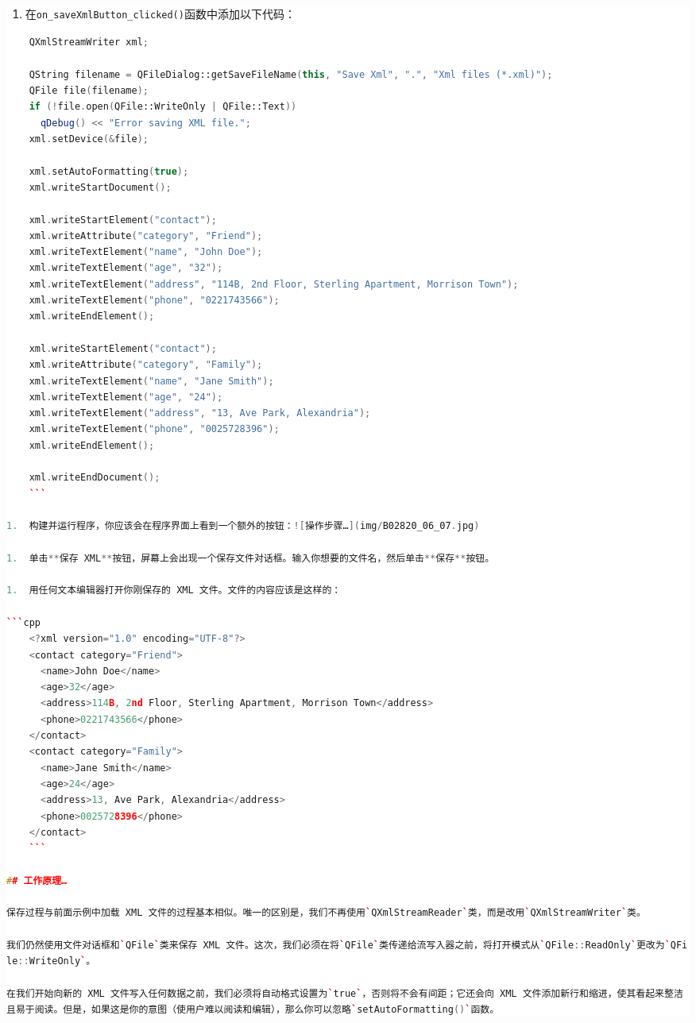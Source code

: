 1.  在`on_saveXmlButton_clicked()`函数中添加以下代码：

```cpp
    QXmlStreamWriter xml;

    QString filename = QFileDialog::getSaveFileName(this, "Save Xml", ".", "Xml files (*.xml)");
    QFile file(filename);
    if (!file.open(QFile::WriteOnly | QFile::Text))
      qDebug() << "Error saving XML file.";
    xml.setDevice(&file);

    xml.setAutoFormatting(true);
    xml.writeStartDocument();

    xml.writeStartElement("contact");
    xml.writeAttribute("category", "Friend");
    xml.writeTextElement("name", "John Doe");
    xml.writeTextElement("age", "32");
    xml.writeTextElement("address", "114B, 2nd Floor, Sterling Apartment, Morrison Town");
    xml.writeTextElement("phone", "0221743566");
    xml.writeEndElement();

    xml.writeStartElement("contact");
    xml.writeAttribute("category", "Family");
    xml.writeTextElement("name", "Jane Smith");
    xml.writeTextElement("age", "24");
    xml.writeTextElement("address", "13, Ave Park, Alexandria");
    xml.writeTextElement("phone", "0025728396");
    xml.writeEndElement();

    xml.writeEndDocument();
    ```

1.  构建并运行程序，你应该会在程序界面上看到一个额外的按钮：![操作步骤…](img/B02820_06_07.jpg)

1.  单击**保存 XML**按钮，屏幕上会出现一个保存文件对话框。输入你想要的文件名，然后单击**保存**按钮。

1.  用任何文本编辑器打开你刚保存的 XML 文件。文件的内容应该是这样的：

```cpp
    <?xml version="1.0" encoding="UTF-8"?>
    <contact category="Friend">
      <name>John Doe</name>
      <age>32</age>
      <address>114B, 2nd Floor, Sterling Apartment, Morrison Town</address>
      <phone>0221743566</phone>
    </contact>
    <contact category="Family">
      <name>Jane Smith</name>
      <age>24</age>
      <address>13, Ave Park, Alexandria</address>
      <phone>0025728396</phone>
    </contact>
    ```

## 工作原理…

保存过程与前面示例中加载 XML 文件的过程基本相似。唯一的区别是，我们不再使用`QXmlStreamReader`类，而是改用`QXmlStreamWriter`类。

我们仍然使用文件对话框和`QFile`类来保存 XML 文件。这次，我们必须在将`QFile`类传递给流写入器之前，将打开模式从`QFile::ReadOnly`更改为`QFile::WriteOnly`。

在我们开始向新的 XML 文件写入任何数据之前，我们必须将自动格式设置为`true`，否则将不会有间距；它还会向 XML 文件添加新行和缩进，使其看起来整洁且易于阅读。但是，如果这是你的意图（使用户难以阅读和编辑），那么你可以忽略`setAutoFormatting()`函数。
```